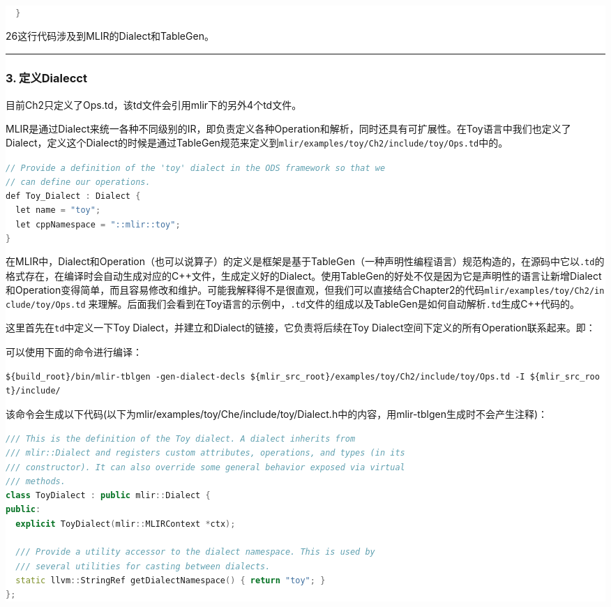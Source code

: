 ```c++
  }
```

26这行代码涉及到MLIR的Dialect和TableGen。

------





### 3. 定义Dialecct

目前Ch2只定义了Ops.td，该td文件会引用mlir下的另外4个td文件。



MLIR是通过Dialect来统一各种不同级别的IR，即负责定义各种Operation和解析，同时还具有可扩展性。在Toy语言中我们也定义了Dialect，定义这个Dialect的时候是通过TableGen规范来定义到`mlir/examples/toy/Ch2/include/toy/Ops.td`中的。

```c++
// Provide a definition of the 'toy' dialect in the ODS framework so that we
// can define our operations.
def Toy_Dialect : Dialect {
  let name = "toy";
  let cppNamespace = "::mlir::toy";
}
```

在MLIR中，Dialect和Operation（也可以说算子）的定义是框架是基于TableGen（一种声明性编程语言）规范构造的，在源码中它以`.td`的格式存在，在编译时会自动生成对应的C++文件，生成定义好的Dialect。使用TableGen的好处不仅是因为它是声明性的语言让新增Dialect和Operation变得简单，而且容易修改和维护。可能我解释得不是很直观，但我们可以直接结合Chapter2的代码`mlir/examples/toy/Ch2/include/toy/Ops.td` 来理解。后面我们会看到在Toy语言的示例中，`.td`文件的组成以及TableGen是如何自动解析`.td`生成C++代码的。

这里首先在`td`中定义一下Toy Dialect，并建立和Dialect的链接，它负责将后续在Toy Dialect空间下定义的所有Operation联系起来。即：



可以使用下面的命令进行编译：

```shell
${build_root}/bin/mlir-tblgen -gen-dialect-decls ${mlir_src_root}/examples/toy/Ch2/include/toy/Ops.td -I ${mlir_src_root}/include/
```



该命令会生成以下代码(以下为mlir/examples/toy/Che/include/toy/Dialect.h中的内容，用mlir-tblgen生成时不会产生注释)：

```c++
/// This is the definition of the Toy dialect. A dialect inherits from
/// mlir::Dialect and registers custom attributes, operations, and types (in its
/// constructor). It can also override some general behavior exposed via virtual
/// methods.
class ToyDialect : public mlir::Dialect {
public:
  explicit ToyDialect(mlir::MLIRContext *ctx);

  /// Provide a utility accessor to the dialect namespace. This is used by
  /// several utilities for casting between dialects.
  static llvm::StringRef getDialectNamespace() { return "toy"; }
};
```
